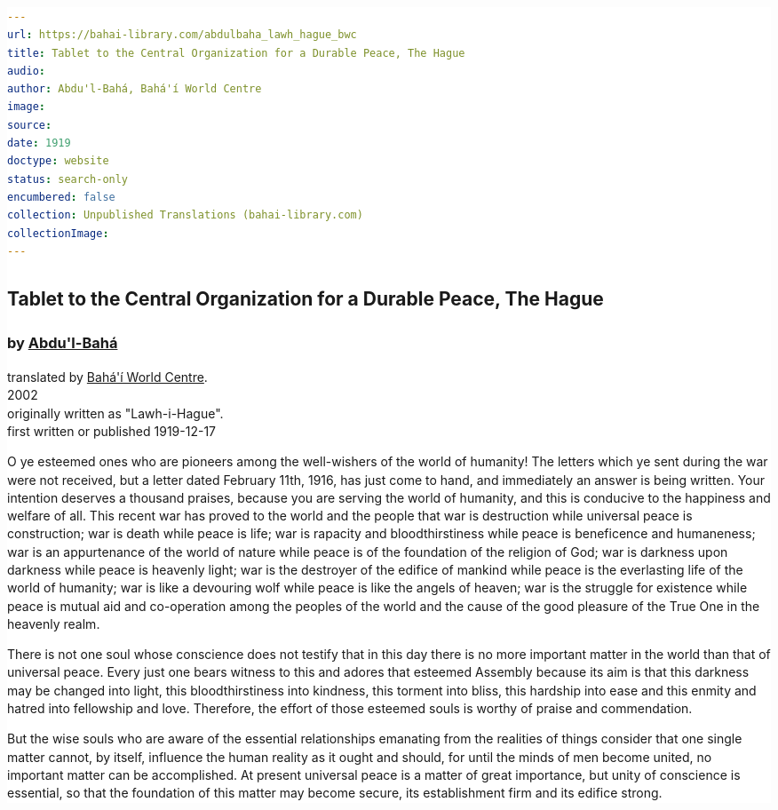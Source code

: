 ```yaml
---
url: https://bahai-library.com/abdulbaha_lawh_hague_bwc
title: Tablet to the Central Organization for a Durable Peace, The Hague
audio: 
author: Abdu'l-Bahá, Bahá'í World Centre
image: 
source: 
date: 1919
doctype: website
status: search-only
encumbered: false
collection: Unpublished Translations (bahai-library.com)
collectionImage: 
---
```



## Tablet to the Central Organization for a Durable Peace, The Hague

### by [Abdu'l-Bahá](https://bahai-library.com/author/Abdu'l-Bahá)

translated by [Bahá'í World Centre](https://bahai-library.com/author/Bahá'í%20World%20Centre).  
2002  
originally written as "Lawh-i-Hague".  
first written or published 1919-12-17


O ye esteemed ones who are pioneers among the well-wishers of the world of humanity! The letters which ye sent during the war were not received, but a letter dated February 11th, 1916, has just come to hand, and immediately an answer is being written. Your intention deserves a thousand praises, because you are serving the world of humanity, and this is conducive to the happiness and welfare of all. This recent war has proved to the world and the people that war is destruction while universal peace is construction; war is death while peace is life; war is rapacity and bloodthirstiness while peace is beneficence and humaneness; war is an appurtenance of the world of nature while peace is of the foundation of the religion of God; war is darkness upon darkness while peace is heavenly light; war is the destroyer of the edifice of mankind while peace is the everlasting life of the world of humanity; war is like a devouring wolf while peace is like the angels of heaven; war is the struggle for existence while peace is mutual aid and co-operation among the peoples of the world and the cause of the good pleasure of the True One in the heavenly realm.

There is not one soul whose conscience does not testify that in this day there is no more important matter in the world than that of universal peace. Every just one bears witness to this and adores that esteemed Assembly because its aim is that this darkness may be changed into light, this bloodthirstiness into kindness, this torment into bliss, this hardship into ease and this enmity and hatred into fellowship and love. Therefore, the effort of those esteemed souls is worthy of praise and commendation.

But the wise souls who are aware of the essential relationships emanating from the realities of things consider that one single matter cannot, by itself, influence the human reality as it ought and should, for until the minds of men become united, no important matter can be accomplished. At present universal peace is a matter of great importance, but unity of conscience is essential, so that the foundation of this matter may become secure, its establishment firm and its edifice strong.
